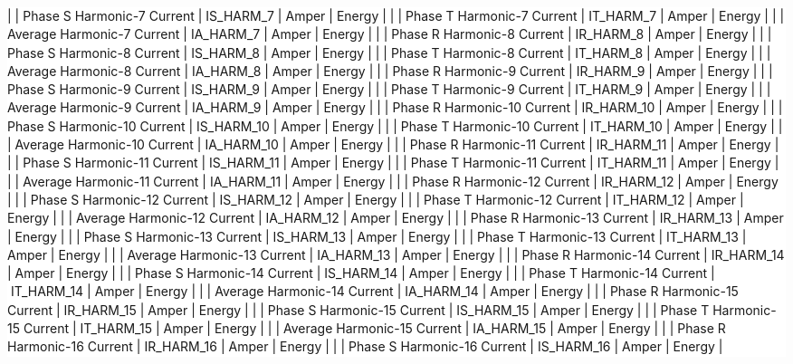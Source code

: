 |         | Phase S Harmonic-7 Current  | IS_HARM_7        | Amper | Energy      |
|         | Phase T Harmonic-7 Current  | IT_HARM_7        | Amper | Energy      |
|         | Average Harmonic-7 Current  | IA_HARM_7        | Amper | Energy      |
|         | Phase R Harmonic-8 Current  | IR_HARM_8        | Amper | Energy      |
|         | Phase S Harmonic-8 Current  | IS_HARM_8        | Amper | Energy      |
|         | Phase T Harmonic-8 Current  | IT_HARM_8        | Amper | Energy      |
|         | Average Harmonic-8 Current  | IA_HARM_8        | Amper | Energy      |
|         | Phase R Harmonic-9 Current  | IR_HARM_9        | Amper | Energy      |
|         | Phase S Harmonic-9 Current  | IS_HARM_9        | Amper | Energy      |
|         | Phase T Harmonic-9 Current  | IT_HARM_9        | Amper | Energy      |
|         | Average Harmonic-9 Current  | IA_HARM_9        | Amper | Energy      |
|         | Phase R Harmonic-10 Current | IR_HARM_10       | Amper | Energy      |
|         | Phase S Harmonic-10 Current | IS_HARM_10       | Amper | Energy      |
|         | Phase T Harmonic-10 Current | IT_HARM_10       | Amper | Energy      |
|         | Average Harmonic-10 Current | IA_HARM_10       | Amper | Energy      |
|         | Phase R Harmonic-11 Current | IR_HARM_11       | Amper | Energy      |
|         | Phase S Harmonic-11 Current | IS_HARM_11       | Amper | Energy      |
|         | Phase T Harmonic-11 Current | IT_HARM_11       | Amper | Energy      |
|         | Average Harmonic-11 Current | IA_HARM_11       | Amper | Energy      |
|         | Phase R Harmonic-12 Current | IR_HARM_12       | Amper | Energy      |
|         | Phase S Harmonic-12 Current | IS_HARM_12       | Amper | Energy      |
|         | Phase T Harmonic-12 Current | IT_HARM_12       | Amper | Energy      |
|         | Average Harmonic-12 Current | IA_HARM_12       | Amper | Energy      |
|         | Phase R Harmonic-13 Current | IR_HARM_13       | Amper | Energy      |
|         | Phase S Harmonic-13 Current | IS_HARM_13       | Amper | Energy      |
|         | Phase T Harmonic-13 Current | IT_HARM_13       | Amper | Energy      |
|         | Average Harmonic-13 Current | IA_HARM_13       | Amper | Energy      |
|         | Phase R Harmonic-14 Current | IR_HARM_14       | Amper | Energy      |
|         | Phase S Harmonic-14 Current | IS_HARM_14       | Amper | Energy      |
|         | Phase T Harmonic-14 Current | IT_HARM_14       | Amper | Energy      |
|         | Average Harmonic-14 Current | IA_HARM_14       | Amper | Energy      |
|         | Phase R Harmonic-15 Current | IR_HARM_15       | Amper | Energy      |
|         | Phase S Harmonic-15 Current | IS_HARM_15       | Amper | Energy      |
|         | Phase T Harmonic-15 Current | IT_HARM_15       | Amper | Energy      |
|         | Average Harmonic-15 Current | IA_HARM_15       | Amper | Energy      |
|         | Phase R Harmonic-16 Current | IR_HARM_16       | Amper | Energy      |
|         | Phase S Harmonic-16 Current | IS_HARM_16       | Amper | Energy      |